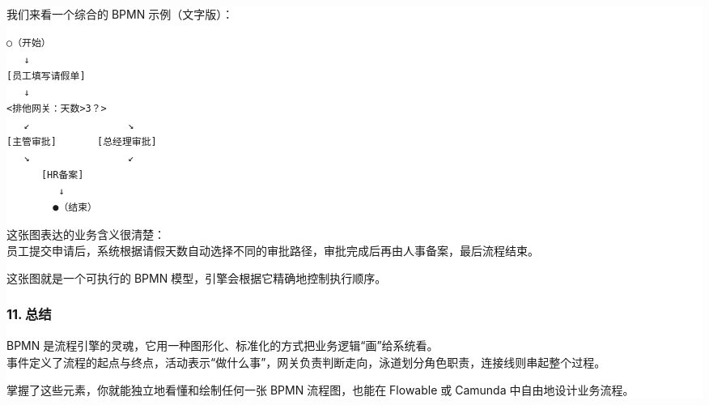 我们来看一个综合的 BPMN 示例（文字版）：

```
○（开始）
   ↓
[员工填写请假单]
   ↓
<排他网关：天数>3？>
   ↙                 ↘
[主管审批]       [总经理审批]
   ↘                 ↙
      [HR备案]
         ↓
        ●（结束）
```

这张图表达的业务含义很清楚：  
员工提交申请后，系统根据请假天数自动选择不同的审批路径，审批完成后再由人事备案，最后流程结束。

这张图就是一个可执行的 BPMN 模型，引擎会根据它精确地控制执行顺序。


### 11. 总结

BPMN 是流程引擎的灵魂，它用一种图形化、标准化的方式把业务逻辑“画”给系统看。  
事件定义了流程的起点与终点，活动表示“做什么事”，网关负责判断走向，泳道划分角色职责，连接线则串起整个过程。

掌握了这些元素，你就能独立地看懂和绘制任何一张 BPMN 流程图，也能在 Flowable 或 Camunda 中自由地设计业务流程。